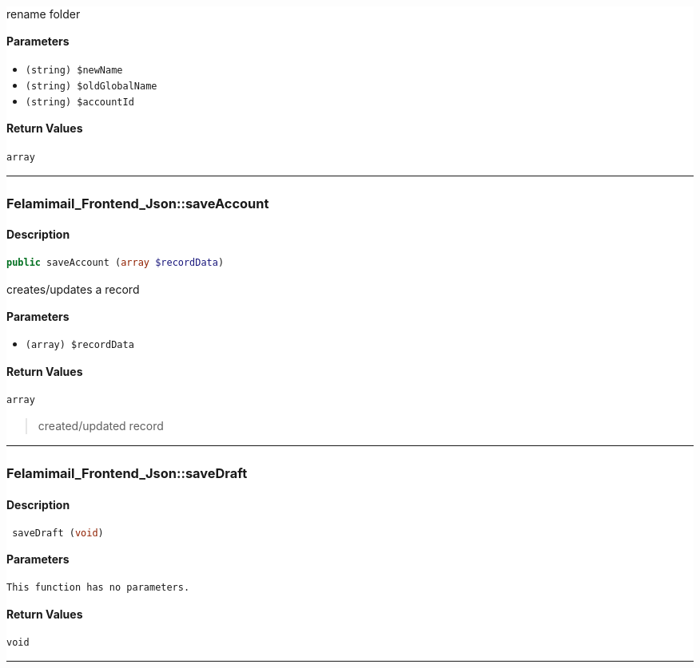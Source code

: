 rename folder 

 

**Parameters**

* `(string) $newName`
* `(string) $oldGlobalName`
* `(string) $accountId`

**Return Values**

`array`




<hr />


### Felamimail_Frontend_Json::saveAccount  

**Description**

```php
public saveAccount (array $recordData)
```

creates/updates a record 

 

**Parameters**

* `(array) $recordData`

**Return Values**

`array`

> created/updated record


<hr />


### Felamimail_Frontend_Json::saveDraft  

**Description**

```php
 saveDraft (void)
```

 

 

**Parameters**

`This function has no parameters.`

**Return Values**

`void`


<hr />
